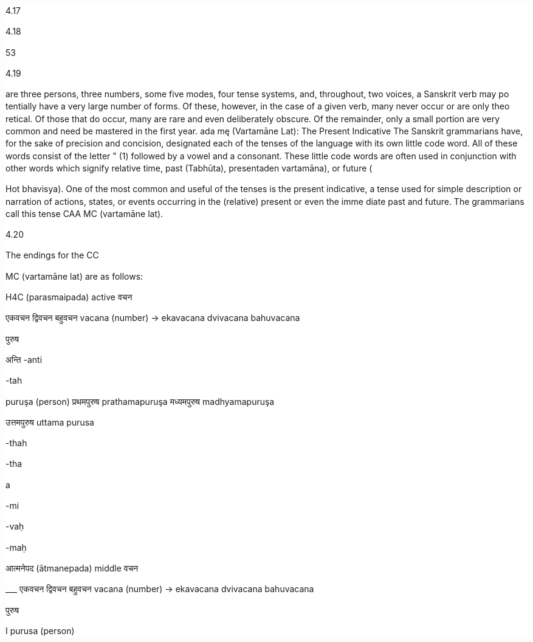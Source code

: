 4.17

4.18

53

4.19

are three persons, three numbers, some five modes, four tense systems, and, throughout, two voices, a Sanskrit verb may po tentially have a very large number of forms. Of these, however, in the case of a given verb, many never occur or are only theo retical. Of those that do occur, many are rare and even deliberately obscure. Of the remainder, only a small portion are very common and need be mastered in the first year. ada mę (Vartamāne Lat): The Present Indicative The Sanskrit grammarians have, for the sake of precision and concision, designated each of the tenses of the language with its own little code word. All of these words consist of the letter " (1) followed by a vowel and a consonant. These little code words are often used in conjunction with other words which signify relative time, past (Tabhūta), presentaden vartamāna), or future (

Hot bhavisya). One of the most common and useful of the tenses is the present indicative, a tense used for simple description or narration of actions, states, or events occurring in the (relative) present or even the imme diate past and future. The grammarians call this tense CAA MC (vartamāne lat).

4.20

The endings for the CC

MC (vartamāne lat) are as follows:

H4C (parasmaipada) active वचन

एकवचन द्विवचन बहुवचन vacana (number) → ekavacana dvivacana bahuvacana

पुरुष

अन्ति -anti

-tah

puruşa (person) प्रथमपुरुष prathamapuruşa मध्यमपुरुष madhyamapuruşa

उत्तमपुरुष uttama purusa

-thah

-tha

a

-mi

-vaḥ

-maḥ

आत्मनेपद (ātmanepada) middle वचन

___ एकवचन द्विवचन बहुवचन vacana (number) → ekavacana dvivacana bahuvacana

पुरुष

I purusa (person)
